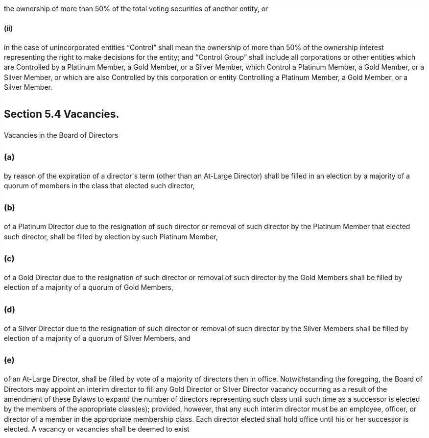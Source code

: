 the ownership of more than 50% of the total voting securities of another
    entity, or

#### (ii)

in the case of unincorporated entities “Control” shall mean the ownership of
    more than 50% of the ownership interest representing the right to make
    decisions for the entity; and “Control Group” shall include all
    corporations or other entities which are Controlled by a Platinum Member, a
    Gold Member, or a Silver Member, which Control a Platinum Member, a Gold
    Member, or a Silver Member, or which are also Controlled by this
    corporation or entity Controlling a Platinum Member, a Gold Member, or a
    Silver Member.

## Section 5.4 Vacancies.

Vacancies in the Board of Directors

### (a)

by reason of the expiration of a director's term (other than an At-Large
Director) shall be filled in an election by a majority of a quorum of members
in the class that elected such director,

### (b)

of a Platinum Director due to the resignation of such director or removal of
such director by the Platinum Member that elected such director, shall be
filled by election by such Platinum Member,

### (c)

of a Gold Director due to the resignation of such director or removal of such
director by the Gold Members shall be filled by election of a majority of a
quorum of Gold Members,

### (d)

of a Silver Director due to the resignation of such director or removal of such
director by the Silver Members shall be filled by election of a majority of a
quorum of Silver Members, and

### (e)

of an At-Large Director, shall be filled by vote of a majority of directors
then in office. Notwithstanding the foregoing, the Board of Directors may
appoint an interim director to fill any Gold Director or Silver Director
vacancy occurring as a result of the amendment of these Bylaws to expand the
number of directors representing such class until such time as a successor is
elected by the members of the appropriate class(es); provided, however, that
any such interim director must be an employee, officer, or director of a member
in the appropriate membership class. Each director elected shall hold office
until his or her successor is elected. A vacancy or vacancies shall be deemed
to exist
